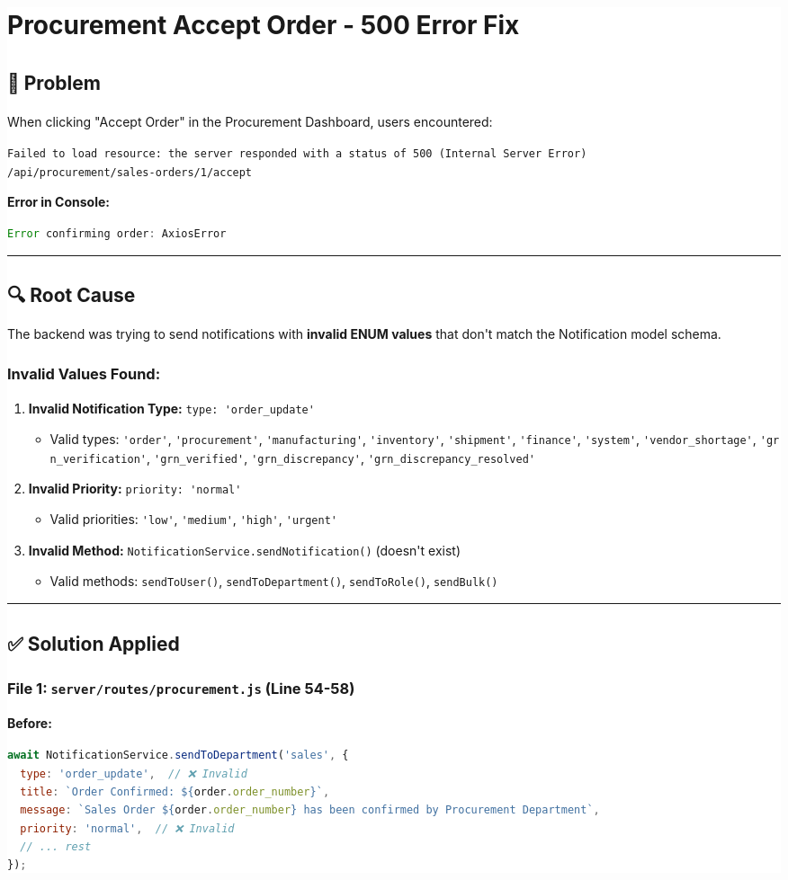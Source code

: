 # Procurement Accept Order - 500 Error Fix

## 🐛 Problem

When clicking "Accept Order" in the Procurement Dashboard, users encountered:
```
Failed to load resource: the server responded with a status of 500 (Internal Server Error)
/api/procurement/sales-orders/1/accept
```

**Error in Console:**
```javascript
Error confirming order: AxiosError
```

---

## 🔍 Root Cause

The backend was trying to send notifications with **invalid ENUM values** that don't match the Notification model schema.

### Invalid Values Found:

1. **Invalid Notification Type:** `type: 'order_update'`
   - Valid types: `'order'`, `'procurement'`, `'manufacturing'`, `'inventory'`, `'shipment'`, `'finance'`, `'system'`, `'vendor_shortage'`, `'grn_verification'`, `'grn_verified'`, `'grn_discrepancy'`, `'grn_discrepancy_resolved'`

2. **Invalid Priority:** `priority: 'normal'`
   - Valid priorities: `'low'`, `'medium'`, `'high'`, `'urgent'`

3. **Invalid Method:** `NotificationService.sendNotification()` (doesn't exist)
   - Valid methods: `sendToUser()`, `sendToDepartment()`, `sendToRole()`, `sendBulk()`

---

## ✅ Solution Applied

### File 1: `server/routes/procurement.js` (Line 54-58)

**Before:**
```javascript
await NotificationService.sendToDepartment('sales', {
  type: 'order_update',  // ❌ Invalid
  title: `Order Confirmed: ${order.order_number}`,
  message: `Sales Order ${order.order_number} has been confirmed by Procurement Department`,
  priority: 'normal',  // ❌ Invalid
  // ... rest
});
```
